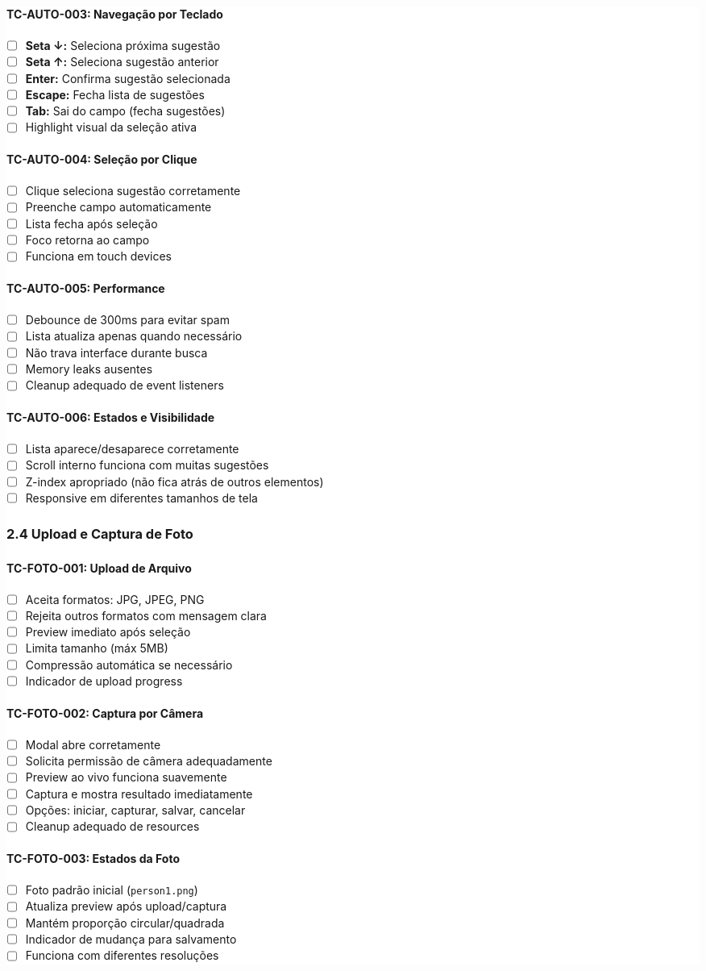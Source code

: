 #### TC-AUTO-003: Navegação por Teclado
- [ ] **Seta ↓:** Seleciona próxima sugestão
- [ ] **Seta ↑:** Seleciona sugestão anterior
- [ ] **Enter:** Confirma sugestão selecionada
- [ ] **Escape:** Fecha lista de sugestões
- [ ] **Tab:** Sai do campo (fecha sugestões)
- [ ] Highlight visual da seleção ativa

#### TC-AUTO-004: Seleção por Clique
- [ ] Clique seleciona sugestão corretamente
- [ ] Preenche campo automaticamente
- [ ] Lista fecha após seleção
- [ ] Foco retorna ao campo
- [ ] Funciona em touch devices

#### TC-AUTO-005: Performance
- [ ] Debounce de 300ms para evitar spam
- [ ] Lista atualiza apenas quando necessário
- [ ] Não trava interface durante busca
- [ ] Memory leaks ausentes
- [ ] Cleanup adequado de event listeners

#### TC-AUTO-006: Estados e Visibilidade
- [ ] Lista aparece/desaparece corretamente
- [ ] Scroll interno funciona com muitas sugestões
- [ ] Z-index apropriado (não fica atrás de outros elementos)
- [ ] Responsive em diferentes tamanhos de tela

### 2.4 Upload e Captura de Foto

#### TC-FOTO-001: Upload de Arquivo
- [ ] Aceita formatos: JPG, JPEG, PNG
- [ ] Rejeita outros formatos com mensagem clara
- [ ] Preview imediato após seleção
- [ ] Limita tamanho (máx 5MB)
- [ ] Compressão automática se necessário
- [ ] Indicador de upload progress

#### TC-FOTO-002: Captura por Câmera
- [ ] Modal abre corretamente
- [ ] Solicita permissão de câmera adequadamente
- [ ] Preview ao vivo funciona suavemente
- [ ] Captura e mostra resultado imediatamente
- [ ] Opções: iniciar, capturar, salvar, cancelar
- [ ] Cleanup adequado de resources

#### TC-FOTO-003: Estados da Foto
- [ ] Foto padrão inicial (`person1.png`)
- [ ] Atualiza preview após upload/captura
- [ ] Mantém proporção circular/quadrada
- [ ] Indicador de mudança para salvamento
- [ ] Funciona com diferentes resoluções
